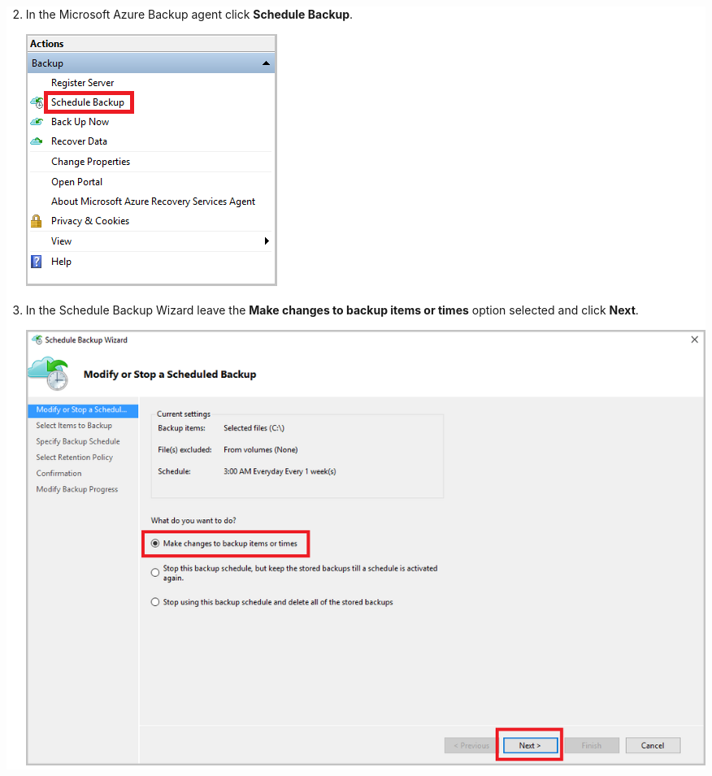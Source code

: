 2. In the Microsoft Azure Backup agent click **Schedule Backup**.

    ![Schedule a Windows Server Backup](./media/backup-azure-manage-windows-server/schedule-backup.png)

3. In the Schedule Backup Wizard leave the **Make changes to backup items or times** option selected and click **Next**.

    ![Schedule a Windows Server Backup](./media/backup-azure-manage-windows-server/modify-or-stop-a-scheduled-backup.png)
